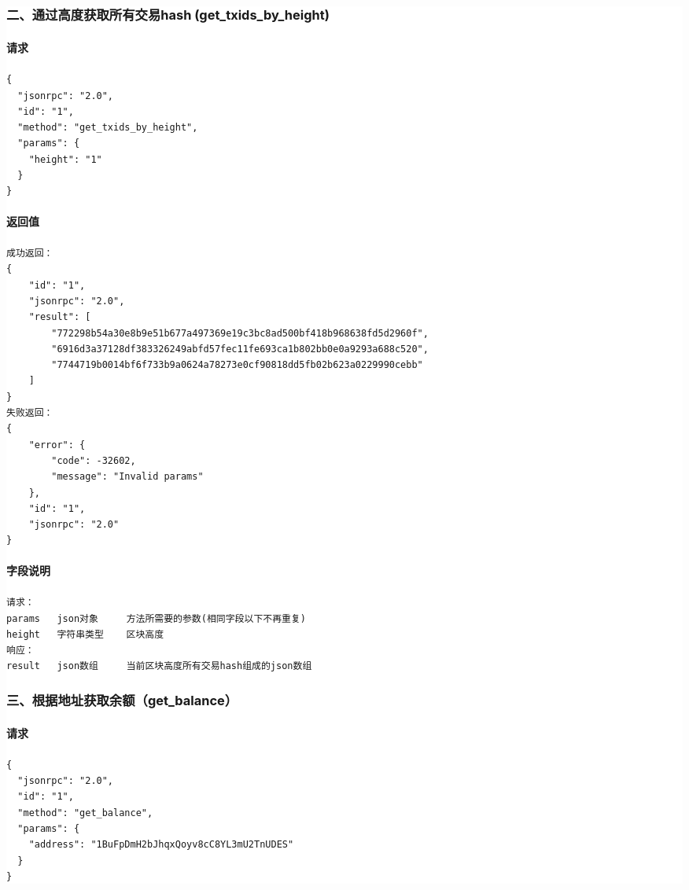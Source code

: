 

### 二、通过高度获取所有交易hash  (get_txids_by_height)

#### 请求
```
{
  "jsonrpc": "2.0",
  "id": "1",
  "method": "get_txids_by_height",
  "params": {
    "height": "1"
  }
}
```

#### 返回值
```
成功返回：
{
    "id": "1",
    "jsonrpc": "2.0",
    "result": [
        "772298b54a30e8b9e51b677a497369e19c3bc8ad500bf418b968638fd5d2960f",
        "6916d3a37128df383326249abfd57fec11fe693ca1b802bb0e0a9293a688c520",
        "7744719b0014bf6f733b9a0624a78273e0cf90818dd5fb02b623a0229990cebb"
    ]
}
失败返回：
{
    "error": {
        "code": -32602,
        "message": "Invalid params"
    },
    "id": "1",
    "jsonrpc": "2.0"
}
```

#### 字段说明
```
请求：
params   json对象		方法所需要的参数(相同字段以下不再重复)
height 	 字符串类型    区块高度
响应：
result   json数组     当前区块高度所有交易hash组成的json数组
```



### 三、根据地址获取余额（get_balance）

#### 请求
``` 
{
  "jsonrpc": "2.0",
  "id": "1",
  "method": "get_balance",
  "params": {
    "address": "1BuFpDmH2bJhqxQoyv8cC8YL3mU2TnUDES"
  }
}
```
